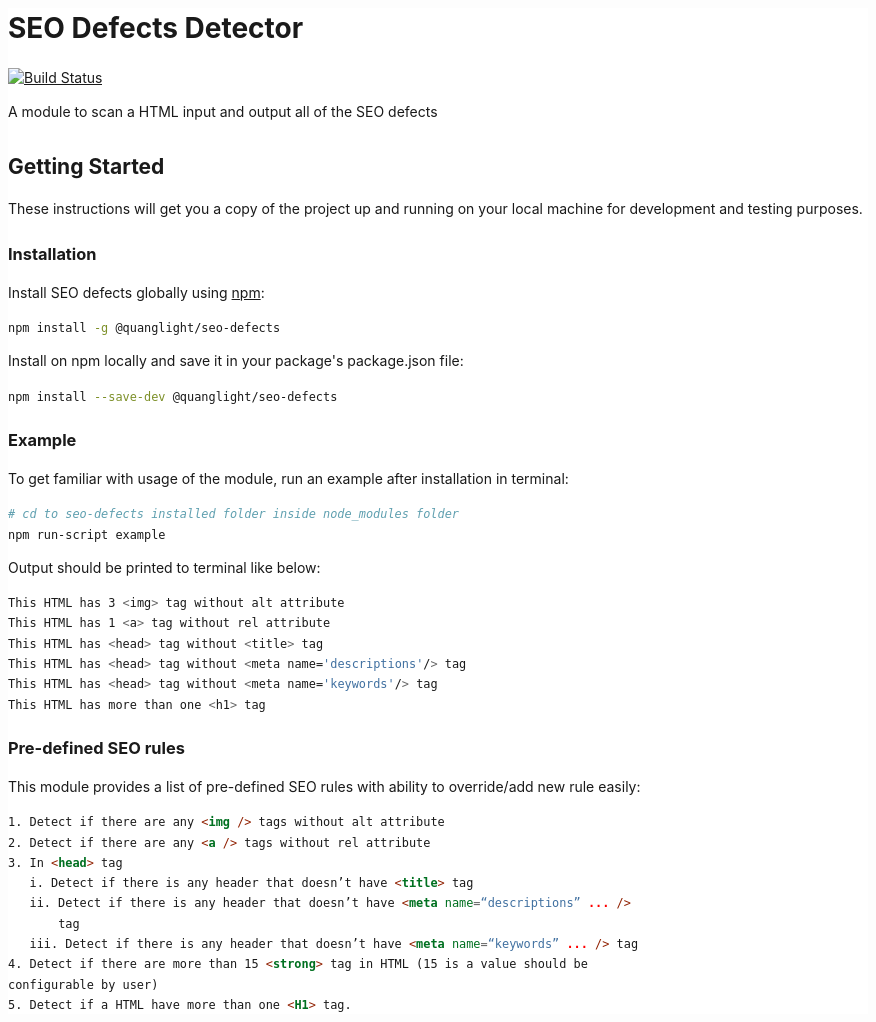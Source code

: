 SEO Defects Detector
=========
[![Build Status](https://travis-ci.org/dangquanglight/seo-defects.svg?branch=master)](https://travis-ci.org/dangquanglight/seo-defects)

A module to scan a HTML input and output all of the SEO defects

## Getting Started

These instructions will get you a copy of the project up and running on your local machine for development and testing purposes.

### Installation
Install SEO defects globally using [npm](https://www.npmjs.com/): 

```bash
npm install -g @quanglight/seo-defects
```

Install on npm locally and save it in your package's package.json file:

```bash
npm install --save-dev @quanglight/seo-defects
```

### Example

To get familiar with usage of the module, run an example after installation in terminal:

```bash
# cd to seo-defects installed folder inside node_modules folder
npm run-script example
```
  
Output should be printed to terminal like below:

```bash
This HTML has 3 <img> tag without alt attribute
This HTML has 1 <a> tag without rel attribute
This HTML has <head> tag without <title> tag
This HTML has <head> tag without <meta name='descriptions'/> tag
This HTML has <head> tag without <meta name='keywords'/> tag
This HTML has more than one <h1> tag
```

### Pre-defined SEO rules

This module provides a list of pre-defined SEO rules with ability to override/add new rule easily:

```html
1. Detect if there are any <img /> tags without alt attribute
2. Detect if there are any <a /> tags without rel attribute
3. In <head> tag
   i. Detect if there is any header that doesn’t have <title> tag
   ii. Detect if there is any header that doesn’t have <meta name=“descriptions” ... />
       tag
   iii. Detect if there is any header that doesn’t have <meta name=“keywords” ... /> tag
4. Detect if there are more than 15 <strong> tag in HTML (15 is a value should be
configurable by user)
5. Detect if a HTML have more than one <H1> tag.
```
